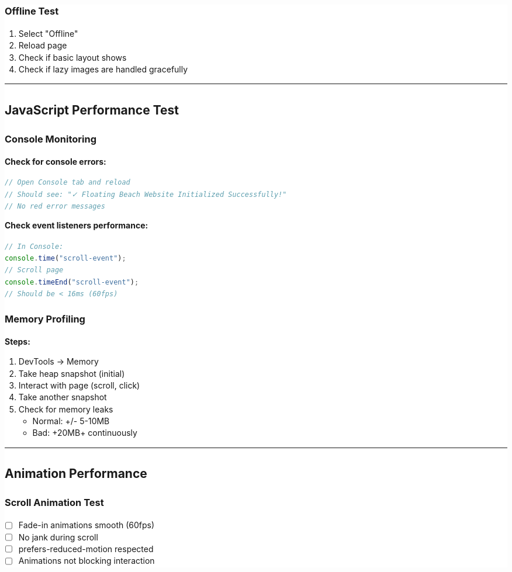 ### Offline Test

1. Select "Offline"
2. Reload page
3. Check if basic layout shows
4. Check if lazy images are handled gracefully

---

## JavaScript Performance Test

### Console Monitoring

**Check for console errors:**

```javascript
// Open Console tab and reload
// Should see: "✓ Floating Beach Website Initialized Successfully!"
// No red error messages
```

**Check event listeners performance:**

```javascript
// In Console:
console.time("scroll-event");
// Scroll page
console.timeEnd("scroll-event");
// Should be < 16ms (60fps)
```

### Memory Profiling

**Steps:**

1. DevTools → Memory
2. Take heap snapshot (initial)
3. Interact with page (scroll, click)
4. Take another snapshot
5. Check for memory leaks
   - Normal: +/- 5-10MB
   - Bad: +20MB+ continuously

---

## Animation Performance

### Scroll Animation Test

- [ ] Fade-in animations smooth (60fps)
- [ ] No jank during scroll
- [ ] prefers-reduced-motion respected
- [ ] Animations not blocking interaction
